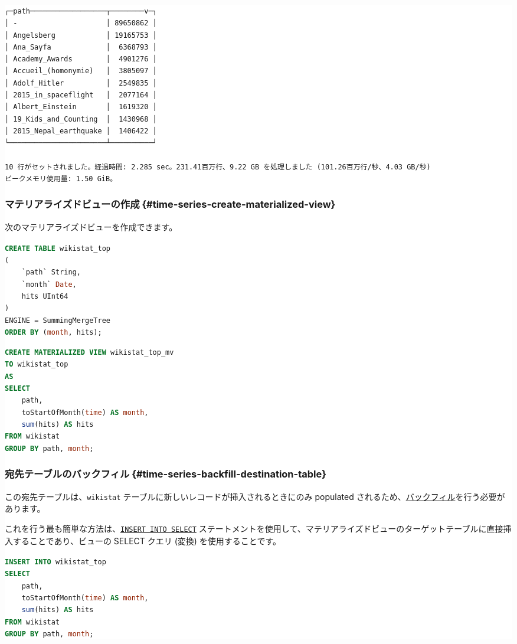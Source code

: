 ```text
┌─path──────────────────┬────────v─┐
│ -                     │ 89650862 │
│ Angelsberg            │ 19165753 │
│ Ana_Sayfa             │  6368793 │
│ Academy_Awards        │  4901276 │
│ Accueil_(homonymie)   │  3805097 │
│ Adolf_Hitler          │  2549835 │
│ 2015_in_spaceflight   │  2077164 │
│ Albert_Einstein       │  1619320 │
│ 19_Kids_and_Counting  │  1430968 │
│ 2015_Nepal_earthquake │  1406422 │
└───────────────────────┴──────────┘

10 行がセットされました。経過時間: 2.285 sec。231.41百万行、9.22 GB を処理しました (101.26百万行/秒、4.03 GB/秒)
ピークメモリ使用量: 1.50 GiB。
```

### マテリアライズドビューの作成 {#time-series-create-materialized-view}

次のマテリアライズドビューを作成できます。

```sql
CREATE TABLE wikistat_top
(
    `path` String,
    `month` Date,
    hits UInt64
)
ENGINE = SummingMergeTree
ORDER BY (month, hits);
```

```sql
CREATE MATERIALIZED VIEW wikistat_top_mv 
TO wikistat_top
AS
SELECT
    path,
    toStartOfMonth(time) AS month,
    sum(hits) AS hits
FROM wikistat
GROUP BY path, month;
```

### 宛先テーブルのバックフィル {#time-series-backfill-destination-table}

この宛先テーブルは、`wikistat` テーブルに新しいレコードが挿入されるときにのみ populated されるため、[バックフィル](/docs/data-modeling/backfilling)を行う必要があります。

これを行う最も簡単な方法は、[`INSERT INTO SELECT`](/docs/sql-reference/statements/insert-into#inserting-the-results-of-select) ステートメントを使用して、マテリアライズドビューのターゲットテーブルに直接挿入することであり、ビューの SELECT クエリ (変換) を使用することです。

```sql
INSERT INTO wikistat_top
SELECT
    path,
    toStartOfMonth(time) AS month,
    sum(hits) AS hits
FROM wikistat
GROUP BY path, month;
```
